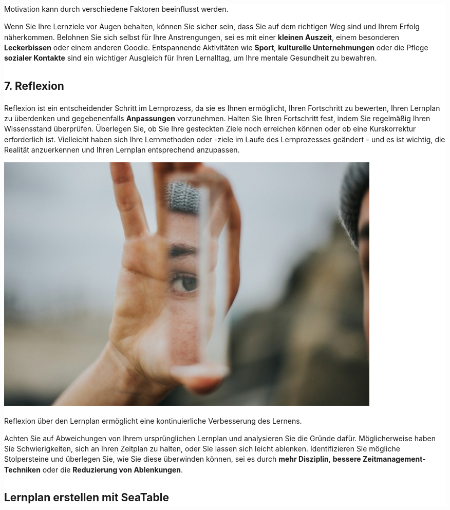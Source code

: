 Motivation kann durch verschiedene Faktoren beeinflusst werden.

Wenn Sie Ihre Lernziele vor Augen behalten, können Sie sicher sein, dass Sie auf dem richtigen Weg sind und Ihrem Erfolg näherkommen. Belohnen Sie sich selbst für Ihre Anstrengungen, sei es mit einer **kleinen Auszeit**, einem besonderen **Leckerbissen** oder einem anderen Goodie. Entspannende Aktivitäten wie **Sport**, **kulturelle Unternehmungen** oder die Pflege **sozialer Kontakte** sind ein wichtiger Ausgleich für Ihren Lernalltag, um Ihre mentale Gesundheit zu bewahren.

## 7\. Reflexion

Reflexion ist ein entscheidender Schritt im Lernprozess, da sie es Ihnen ermöglicht, Ihren Fortschritt zu bewerten, Ihren Lernplan zu überdenken und gegebenenfalls **Anpassungen** vorzunehmen. Halten Sie Ihren Fortschritt fest, indem Sie regelmäßig Ihren Wissensstand überprüfen. Überlegen Sie, ob Sie Ihre gesteckten Ziele noch erreichen können oder ob eine Kurskorrektur erforderlich ist. Vielleicht haben sich Ihre Lernmethoden oder -ziele im Laufe des Lernprozesses geändert – und es ist wichtig, die Realität anzuerkennen und Ihren Lernplan entsprechend anzupassen.

![Lernplan erstellen: Gesicht spiegelt sich in einem Glasstück](vince-fleming-Vmr8bGURExo-unsplash-711x474.jpg)

Reflexion über den Lernplan ermöglicht eine kontinuierliche Verbesserung des Lernens.

Achten Sie auf Abweichungen von Ihrem ursprünglichen Lernplan und analysieren Sie die Gründe dafür. Möglicherweise haben Sie Schwierigkeiten, sich an Ihren Zeitplan zu halten, oder Sie lassen sich leicht ablenken. Identifizieren Sie mögliche Stolpersteine und überlegen Sie, wie Sie diese überwinden können, sei es durch **mehr Disziplin**, **bessere Zeitmanagement-Techniken** oder die **Reduzierung von Ablenkungen**.

## Lernplan erstellen mit SeaTable
